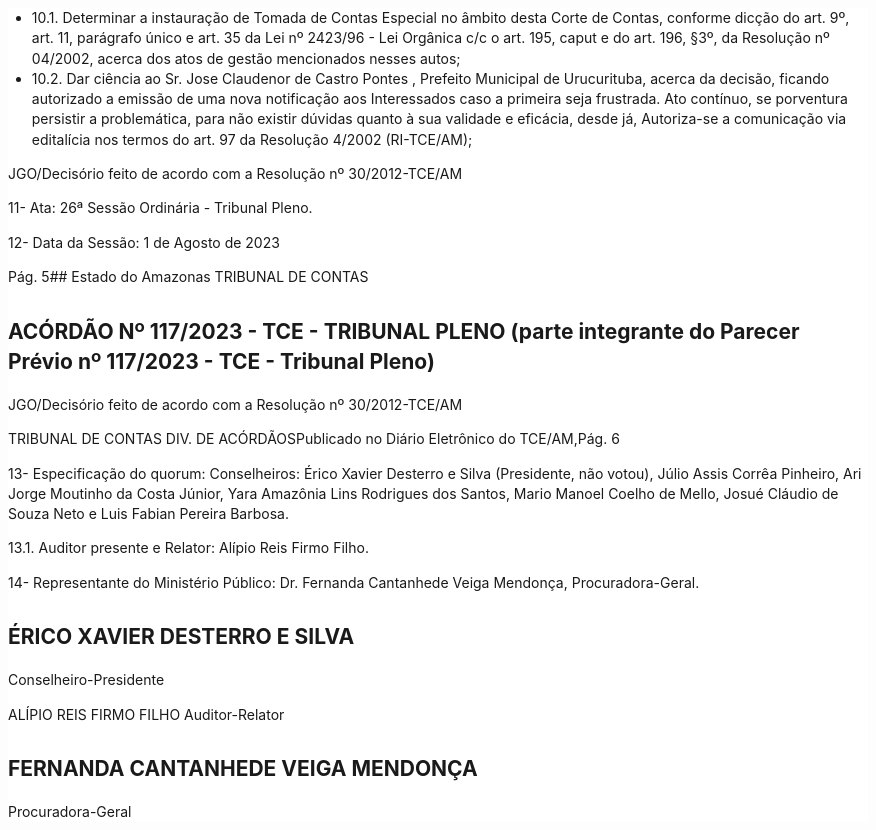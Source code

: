 - 10.1. Determinar a  instauração  de  Tomada  de  Contas  Especial  no  âmbito desta Corte de Contas, conforme dicção do art. 9º, art. 11, parágrafo único e art. 35 da Lei nº 2423/96 - Lei Orgânica c/c o art. 195, caput e do art. 196, §3º, da Resolução nº 04/2002, acerca dos atos de gestão mencionados nesses autos;
- 10.2. Dar  ciência ao Sr.  Jose  Claudenor  de  Castro  Pontes , Prefeito Municipal  de  Urucurituba, acerca  da  decisão,  ficando  autorizado  a emissão de uma nova notificação aos Interessados caso a primeira seja frustrada. Ato contínuo, se porventura persistir a problemática, para não existir dúvidas quanto à sua validade e eficácia, desde já, Autoriza-se a comunicação via editalícia nos termos do art. 97 da Resolução 4/2002 (RI-TCE/AM);

JGO/Decisório feito de acordo com a Resolução nº 30/2012-TCE/AM

11- Ata: 26ª Sessão Ordinária - Tribunal Pleno.

12- Data da Sessão: 1 de Agosto de 2023

Pág. 5## Estado do Amazonas TRIBUNAL DE CONTAS

## ACÓRDÃO Nº 117/2023 - TCE - TRIBUNAL PLENO (parte integrante do Parecer Prévio nº 117/2023 - TCE - Tribunal Pleno)

JGO/Decisório feito de acordo com a Resolução nº 30/2012-TCE/AM

TRIBUNAL DE CONTAS DIV. DE ACÓRDÃOSPublicado  no  Diário  Eletrônico do TCE/AM,Pág. 6

13- Especificação do quorum: Conselheiros: Érico Xavier Desterro e Silva (Presidente,  não  votou),  Júlio  Assis  Corrêa  Pinheiro,  Ari  Jorge  Moutinho  da  Costa Júnior,  Yara  Amazônia  Lins  Rodrigues  dos  Santos,  Mario  Manoel  Coelho  de  Mello, Josué Cláudio de Souza Neto e Luis Fabian Pereira Barbosa.

13.1. Auditor presente e Relator: Alípio Reis Firmo Filho.

14-  Representante do Ministério Público: Dr. Fernanda Cantanhede Veiga Mendonça, Procuradora-Geral.

## ÉRICO XAVIER DESTERRO E SILVA

Conselheiro-Presidente

ALÍPIO REIS FIRMO FILHO Auditor-Relator

## FERNANDA CANTANHEDE VEIGA MENDONÇA

Procuradora-Geral